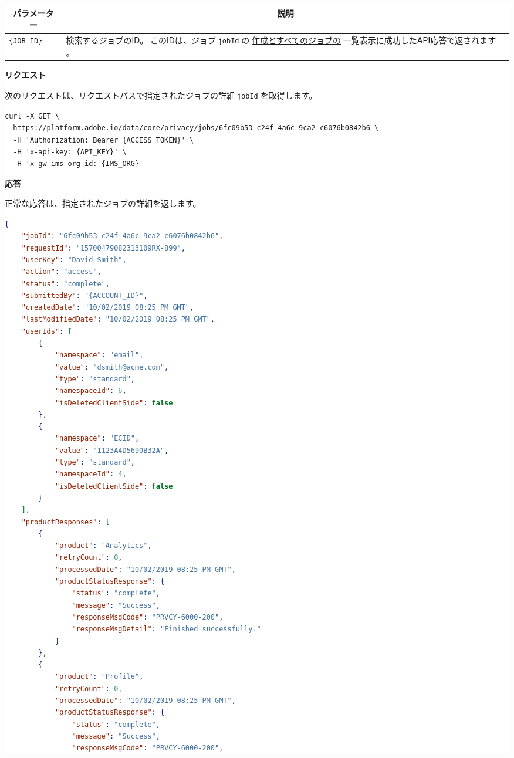 | パラメーター | 説明 |
| --- | --- |
| `{JOB_ID}` | 検索するジョブのID。 このIDは、ジョブ `jobId` の [作成とすべてのジョブの](#create-job) 一覧表示に成功したAPI応答で返されます [](#list)。 |

**リクエスト**

次のリクエストは、リクエストパスで指定されたジョブの詳細 `jobId` を取得します。

```shell
curl -X GET \
  https://platform.adobe.io/data/core/privacy/jobs/6fc09b53-c24f-4a6c-9ca2-c6076b0842b6 \
  -H 'Authorization: Bearer {ACCESS_TOKEN}' \
  -H 'x-api-key: {API_KEY}' \
  -H 'x-gw-ims-org-id: {IMS_ORG}'
```

**応答**

正常な応答は、指定されたジョブの詳細を返します。

```json
{
    "jobId": "6fc09b53-c24f-4a6c-9ca2-c6076b0842b6",
    "requestId": "15700479082313109RX-899",
    "userKey": "David Smith",
    "action": "access",
    "status": "complete",
    "submittedBy": "{ACCOUNT_ID}",
    "createdDate": "10/02/2019 08:25 PM GMT",
    "lastModifiedDate": "10/02/2019 08:25 PM GMT",
    "userIds": [
        {
            "namespace": "email",
            "value": "dsmith@acme.com",
            "type": "standard",
            "namespaceId": 6,
            "isDeletedClientSide": false
        },
        {
            "namespace": "ECID",
            "value": "1123A4D5690B32A",
            "type": "standard",
            "namespaceId": 4,
            "isDeletedClientSide": false
        }
    ],
    "productResponses": [
        {
            "product": "Analytics",
            "retryCount": 0,
            "processedDate": "10/02/2019 08:25 PM GMT",
            "productStatusResponse": {
                "status": "complete",
                "message": "Success",
                "responseMsgCode": "PRVCY-6000-200",
                "responseMsgDetail": "Finished successfully."
            }
        },
        {
            "product": "Profile",
            "retryCount": 0,
            "processedDate": "10/02/2019 08:25 PM GMT",
            "productStatusResponse": {
                "status": "complete",
                "message": "Success",
                "responseMsgCode": "PRVCY-6000-200",
```
